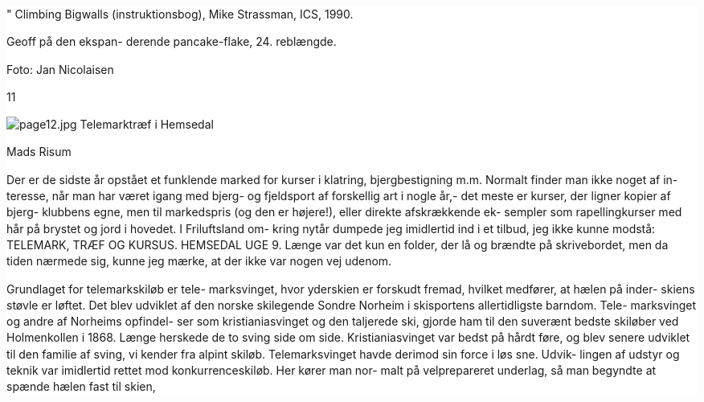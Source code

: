 " Climbing Bigwalls (instruktionsbog),
Mike Strassman, ICS, 1990.

Geoff på den ekspan-
derende pancake-flake,
24. reblængde.

Foto: Jan Nicolaisen

11




![page12.jpg](/1992/DB-1992-2/page12.jpg)
Telemarktræf i Hemsedal

Mads Risum

Der er de sidste år opstået et funklende
marked for kurser i klatring, bjergbestigning
m.m. Normalt finder man ikke noget af in-
teresse, når man har været igang med bjerg-
og fjeldsport af forskellig art i nogle år,- det
meste er kurser, der ligner kopier af bjerg-
klubbens egne, men til markedspris (og den
er højere!), eller direkte afskrækkende ek-
sempler som rapellingkurser med hår på
brystet og jord i hovedet. I Friluftsland om-
kring nytår dumpede jeg imidlertid ind i et
tilbud, jeg ikke kunne modstå: TELEMARK,
TRÆF OG KURSUS. HEMSEDAL UGE 9.
Længe var det kun en folder, der lå og
brændte på skrivebordet, men da tiden
nærmede sig, kunne jeg mærke, at der ikke
var nogen vej udenom.

Grundlaget for telemarkskiløb er tele-
marksvinget, hvor yderskien er forskudt
fremad, hvilket medfører, at hælen på inder-
skiens støvle er løftet. Det blev udviklet af
den norske skilegende Sondre Norheim i
skisportens allertidligste barndom. Tele-
marksvinget og andre af Norheims opfindel-
ser som kristianiasvinget og den taljerede
ski, gjorde ham til den suverænt bedste
skiløber ved Holmenkollen i 1868. Længe
herskede de to sving side om side.
Kristianiasvinget var bedst på hårdt føre, og
blev senere udviklet til den familie af sving,
vi kender fra alpint skiløb. Telemarksvinget
havde derimod sin force i løs sne. Udvik-
lingen af udstyr og teknik var imidlertid rettet
mod konkurrenceskiløb. Her kører man nor-
malt på velprepareret underlag, så man
begyndte at spænde hælen fast til skien,
